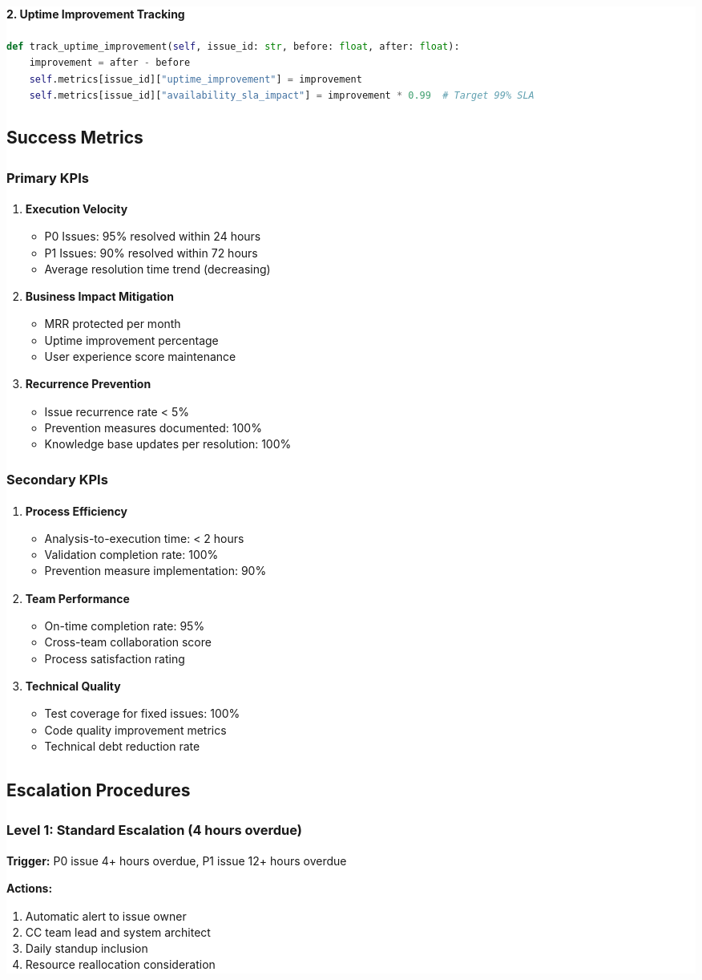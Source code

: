 #### 2. Uptime Improvement Tracking

```python
def track_uptime_improvement(self, issue_id: str, before: float, after: float):
    improvement = after - before
    self.metrics[issue_id]["uptime_improvement"] = improvement
    self.metrics[issue_id]["availability_sla_impact"] = improvement * 0.99  # Target 99% SLA
```

## Success Metrics

### Primary KPIs

1. **Execution Velocity**
   - P0 Issues: 95% resolved within 24 hours
   - P1 Issues: 90% resolved within 72 hours
   - Average resolution time trend (decreasing)

2. **Business Impact Mitigation**
   - MRR protected per month
   - Uptime improvement percentage
   - User experience score maintenance

3. **Recurrence Prevention**
   - Issue recurrence rate < 5%
   - Prevention measures documented: 100%
   - Knowledge base updates per resolution: 100%

### Secondary KPIs

1. **Process Efficiency**
   - Analysis-to-execution time: < 2 hours
   - Validation completion rate: 100%
   - Prevention measure implementation: 90%

2. **Team Performance**
   - On-time completion rate: 95%
   - Cross-team collaboration score
   - Process satisfaction rating

3. **Technical Quality**
   - Test coverage for fixed issues: 100%
   - Code quality improvement metrics
   - Technical debt reduction rate

## Escalation Procedures

### Level 1: Standard Escalation (4 hours overdue)

**Trigger:** P0 issue 4+ hours overdue, P1 issue 12+ hours overdue

**Actions:**
1. Automatic alert to issue owner
2. CC team lead and system architect
3. Daily standup inclusion
4. Resource reallocation consideration
